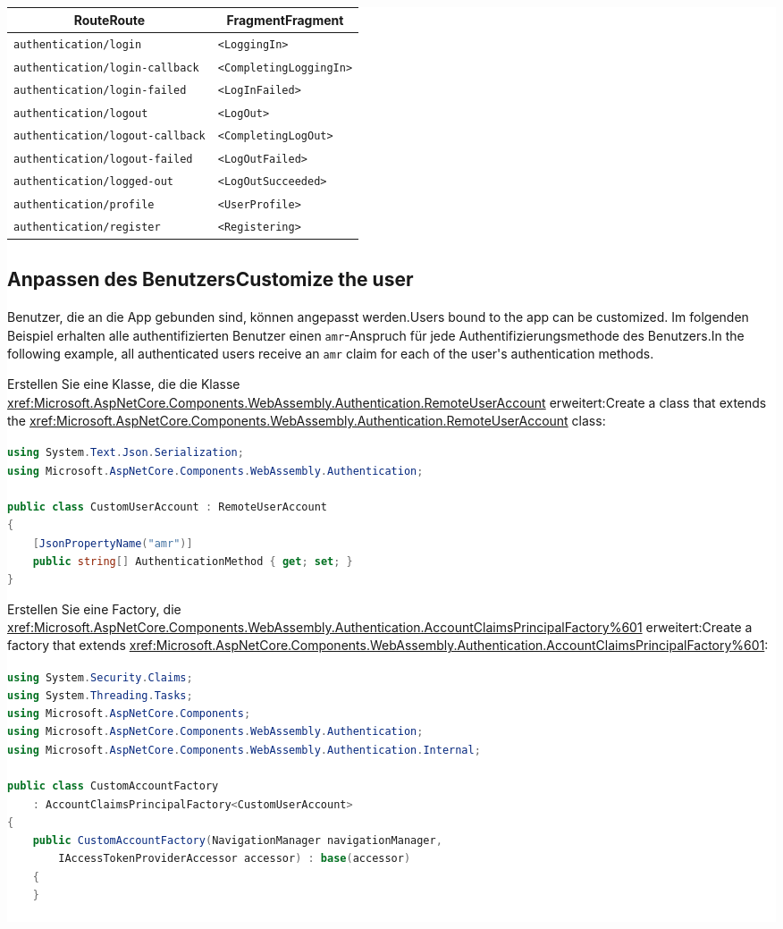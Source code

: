 | <span data-ttu-id="c5861-275">Route</span><span class="sxs-lookup"><span data-stu-id="c5861-275">Route</span></span>                            | <span data-ttu-id="c5861-276">Fragment</span><span class="sxs-lookup"><span data-stu-id="c5861-276">Fragment</span></span>                |
| -------------------------------- | ----------------------- |
| `authentication/login`           | `<LoggingIn>`           |
| `authentication/login-callback`  | `<CompletingLoggingIn>` |
| `authentication/login-failed`    | `<LogInFailed>`         |
| `authentication/logout`          | `<LogOut>`              |
| `authentication/logout-callback` | `<CompletingLogOut>`    |
| `authentication/logout-failed`   | `<LogOutFailed>`        |
| `authentication/logged-out`      | `<LogOutSucceeded>`     |
| `authentication/profile`         | `<UserProfile>`         |
| `authentication/register`        | `<Registering>`         |

## <a name="customize-the-user"></a><span data-ttu-id="c5861-277">Anpassen des Benutzers</span><span class="sxs-lookup"><span data-stu-id="c5861-277">Customize the user</span></span>

<span data-ttu-id="c5861-278">Benutzer, die an die App gebunden sind, können angepasst werden.</span><span class="sxs-lookup"><span data-stu-id="c5861-278">Users bound to the app can be customized.</span></span> <span data-ttu-id="c5861-279">Im folgenden Beispiel erhalten alle authentifizierten Benutzer einen `amr`-Anspruch für jede Authentifizierungsmethode des Benutzers.</span><span class="sxs-lookup"><span data-stu-id="c5861-279">In the following example, all authenticated users receive an `amr` claim for each of the user's authentication methods.</span></span>

<span data-ttu-id="c5861-280">Erstellen Sie eine Klasse, die die Klasse <xref:Microsoft.AspNetCore.Components.WebAssembly.Authentication.RemoteUserAccount> erweitert:</span><span class="sxs-lookup"><span data-stu-id="c5861-280">Create a class that extends the <xref:Microsoft.AspNetCore.Components.WebAssembly.Authentication.RemoteUserAccount> class:</span></span>

```csharp
using System.Text.Json.Serialization;
using Microsoft.AspNetCore.Components.WebAssembly.Authentication;

public class CustomUserAccount : RemoteUserAccount
{
    [JsonPropertyName("amr")]
    public string[] AuthenticationMethod { get; set; }
}
```

<span data-ttu-id="c5861-281">Erstellen Sie eine Factory, die <xref:Microsoft.AspNetCore.Components.WebAssembly.Authentication.AccountClaimsPrincipalFactory%601> erweitert:</span><span class="sxs-lookup"><span data-stu-id="c5861-281">Create a factory that extends <xref:Microsoft.AspNetCore.Components.WebAssembly.Authentication.AccountClaimsPrincipalFactory%601>:</span></span>

```csharp
using System.Security.Claims;
using System.Threading.Tasks;
using Microsoft.AspNetCore.Components;
using Microsoft.AspNetCore.Components.WebAssembly.Authentication;
using Microsoft.AspNetCore.Components.WebAssembly.Authentication.Internal;

public class CustomAccountFactory 
    : AccountClaimsPrincipalFactory<CustomUserAccount>
{
    public CustomAccountFactory(NavigationManager navigationManager, 
        IAccessTokenProviderAccessor accessor) : base(accessor)
    {
    }
  
```